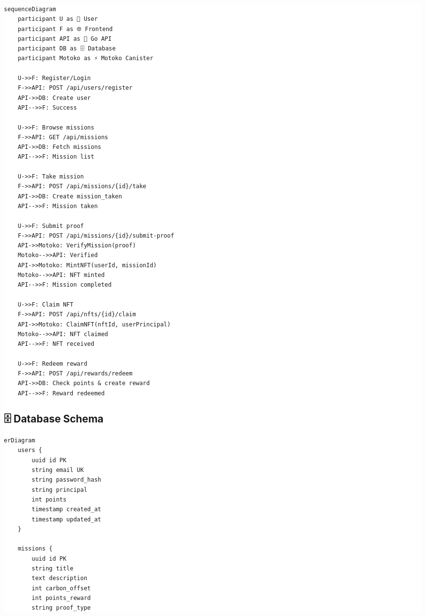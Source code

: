 ```mermaid
sequenceDiagram
    participant U as 👤 User
    participant F as 🌐 Frontend
    participant API as 🔧 Go API
    participant DB as 🗄️ Database
    participant Motoko as ⚡ Motoko Canister
    
    U->>F: Register/Login
    F->>API: POST /api/users/register
    API->>DB: Create user
    API-->>F: Success
    
    U->>F: Browse missions
    F->>API: GET /api/missions
    API->>DB: Fetch missions
    API-->>F: Mission list
    
    U->>F: Take mission
    F->>API: POST /api/missions/{id}/take
    API->>DB: Create mission_taken
    API-->>F: Mission taken
    
    U->>F: Submit proof
    F->>API: POST /api/missions/{id}/submit-proof
    API->>Motoko: VerifyMission(proof)
    Motoko-->>API: Verified
    API->>Motoko: MintNFT(userId, missionId)
    Motoko-->>API: NFT minted
    API-->>F: Mission completed
    
    U->>F: Claim NFT
    F->>API: POST /api/nfts/{id}/claim
    API->>Motoko: ClaimNFT(nftId, userPrincipal)
    Motoko-->>API: NFT claimed
    API-->>F: NFT received
    
    U->>F: Redeem reward
    F->>API: POST /api/rewards/redeem
    API->>DB: Check points & create reward
    API-->>F: Reward redeemed
```

## 🗄️ Database Schema

```mermaid
erDiagram
    users {
        uuid id PK
        string email UK
        string password_hash
        string principal
        int points
        timestamp created_at
        timestamp updated_at
    }
    
    missions {
        uuid id PK
        string title
        text description
        int carbon_offset
        int points_reward
        string proof_type
```